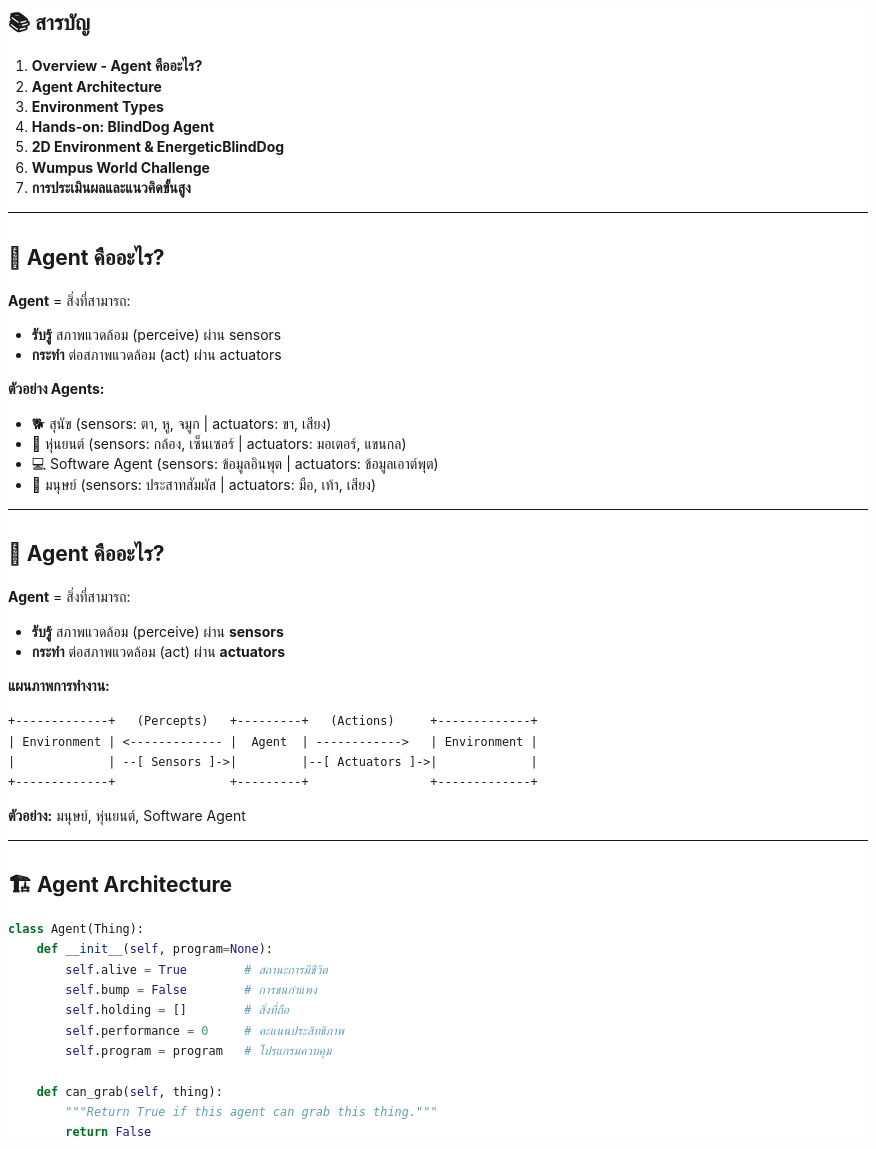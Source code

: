 
## 📚 สารบัญ

1. **Overview - Agent คืออะไร?**
2. **Agent Architecture**
3. **Environment Types**
4. **Hands-on: BlindDog Agent**
5. **2D Environment & EnergeticBlindDog**
6. **Wumpus World Challenge**
7. **การประเมินผลและแนวคิดขั้นสูง**

---

## 🎯 Agent คืออะไร?

<div class="highlight">

**Agent** = สิ่งที่สามารถ:
- **รับรู้** สภาพแวดล้อม (perceive) ผ่าน sensors
- **กระทำ** ต่อสภาพแวดล้อม (act) ผ่าน actuators

</div>

**ตัวอย่าง Agents:**
- 🐕 สุนัข (sensors: ตา, หู, จมูก | actuators: ขา, เสียง)
- 🤖 หุ่นยนต์ (sensors: กล้อง, เซ็นเซอร์ | actuators: มอเตอร์, แขนกล)
- 💻 Software Agent (sensors: ข้อมูลอินพุต | actuators: ข้อมูลเอาต์พุต)
- 👤 มนุษย์ (sensors: ประสาทสัมผัส | actuators: มือ, เท้า, เสียง)

---
## 🎯 Agent คืออะไร?

<div class="highlight">

**Agent** = สิ่งที่สามารถ:
- **รับรู้** สภาพแวดล้อม (perceive) ผ่าน **sensors**
- **กระทำ** ต่อสภาพแวดล้อม (act) ผ่าน **actuators**

</div>

**แผนภาพการทำงาน:**
```
+-------------+   (Percepts)   +---------+   (Actions)     +-------------+
| Environment | <------------- |  Agent  | ------------>   | Environment |
|             | --[ Sensors ]->|         |--[ Actuators ]->|             |
+-------------+                +---------+                 +-------------+
```
**ตัวอย่าง:** มนุษย์, หุ่นยนต์, Software Agent

---
## 🏗️ Agent Architecture

```python
class Agent(Thing):
    def __init__(self, program=None):
        self.alive = True        # สถานะการมีชีวิต
        self.bump = False        # การชนกำแพง
        self.holding = []        # สิ่งที่ถือ
        self.performance = 0     # คะแนนประสิทธิภาพ
        self.program = program   # โปรแกรมควบคุม

    def can_grab(self, thing):
        """Return True if this agent can grab this thing."""
        return False
```
